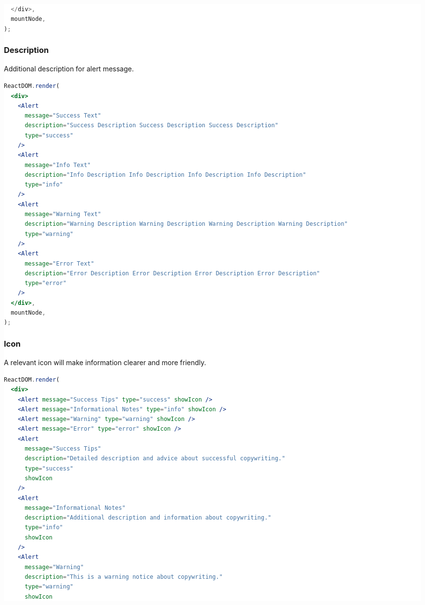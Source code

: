 ```jsx live
  </div>,
  mountNode,
);
```

### Description

Additional description for alert message.

```jsx live
ReactDOM.render(
  <div>
    <Alert
      message="Success Text"
      description="Success Description Success Description Success Description"
      type="success"
    />
    <Alert
      message="Info Text"
      description="Info Description Info Description Info Description Info Description"
      type="info"
    />
    <Alert
      message="Warning Text"
      description="Warning Description Warning Description Warning Description Warning Description"
      type="warning"
    />
    <Alert
      message="Error Text"
      description="Error Description Error Description Error Description Error Description"
      type="error"
    />
  </div>,
  mountNode,
);
```

### Icon

A relevant icon will make information clearer and more friendly.

```jsx live
ReactDOM.render(
  <div>
    <Alert message="Success Tips" type="success" showIcon />
    <Alert message="Informational Notes" type="info" showIcon />
    <Alert message="Warning" type="warning" showIcon />
    <Alert message="Error" type="error" showIcon />
    <Alert
      message="Success Tips"
      description="Detailed description and advice about successful copywriting."
      type="success"
      showIcon
    />
    <Alert
      message="Informational Notes"
      description="Additional description and information about copywriting."
      type="info"
      showIcon
    />
    <Alert
      message="Warning"
      description="This is a warning notice about copywriting."
      type="warning"
      showIcon
```